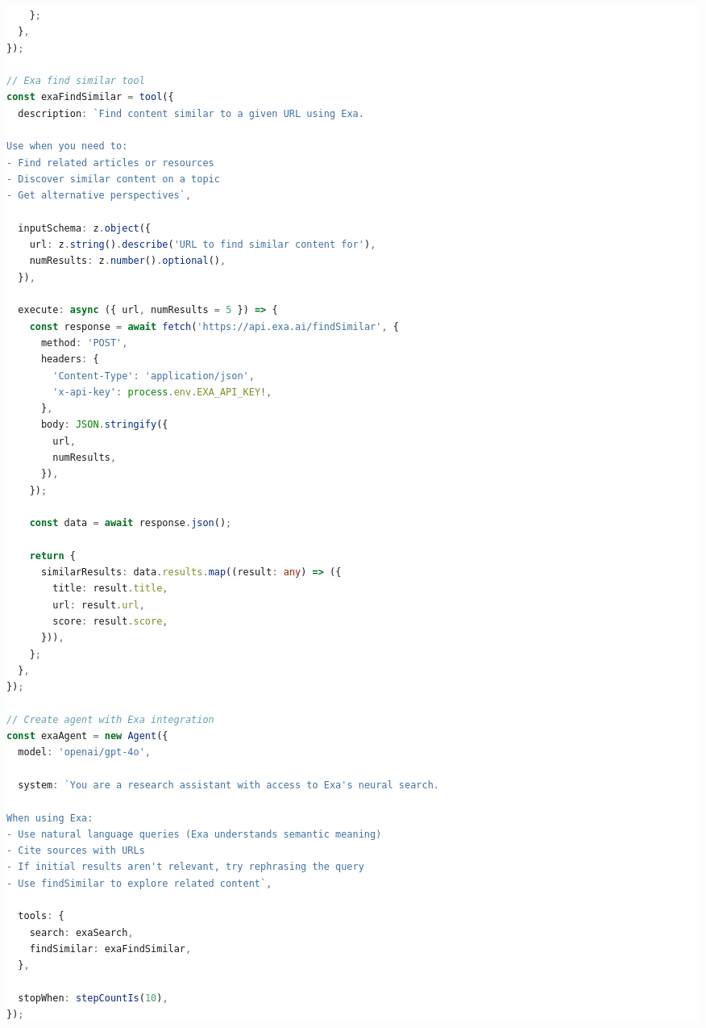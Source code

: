 ```typescript
    };
  },
});

// Exa find similar tool
const exaFindSimilar = tool({
  description: `Find content similar to a given URL using Exa.
  
Use when you need to:
- Find related articles or resources
- Discover similar content on a topic
- Get alternative perspectives`,
  
  inputSchema: z.object({
    url: z.string().describe('URL to find similar content for'),
    numResults: z.number().optional(),
  }),
  
  execute: async ({ url, numResults = 5 }) => {
    const response = await fetch('https://api.exa.ai/findSimilar', {
      method: 'POST',
      headers: {
        'Content-Type': 'application/json',
        'x-api-key': process.env.EXA_API_KEY!,
      },
      body: JSON.stringify({
        url,
        numResults,
      }),
    });

    const data = await response.json();
    
    return {
      similarResults: data.results.map((result: any) => ({
        title: result.title,
        url: result.url,
        score: result.score,
      })),
    };
  },
});

// Create agent with Exa integration
const exaAgent = new Agent({
  model: 'openai/gpt-4o',
  
  system: `You are a research assistant with access to Exa's neural search.
  
When using Exa:
- Use natural language queries (Exa understands semantic meaning)
- Cite sources with URLs
- If initial results aren't relevant, try rephrasing the query
- Use findSimilar to explore related content`,
  
  tools: {
    search: exaSearch,
    findSimilar: exaFindSimilar,
  },
  
  stopWhen: stepCountIs(10),
});
```